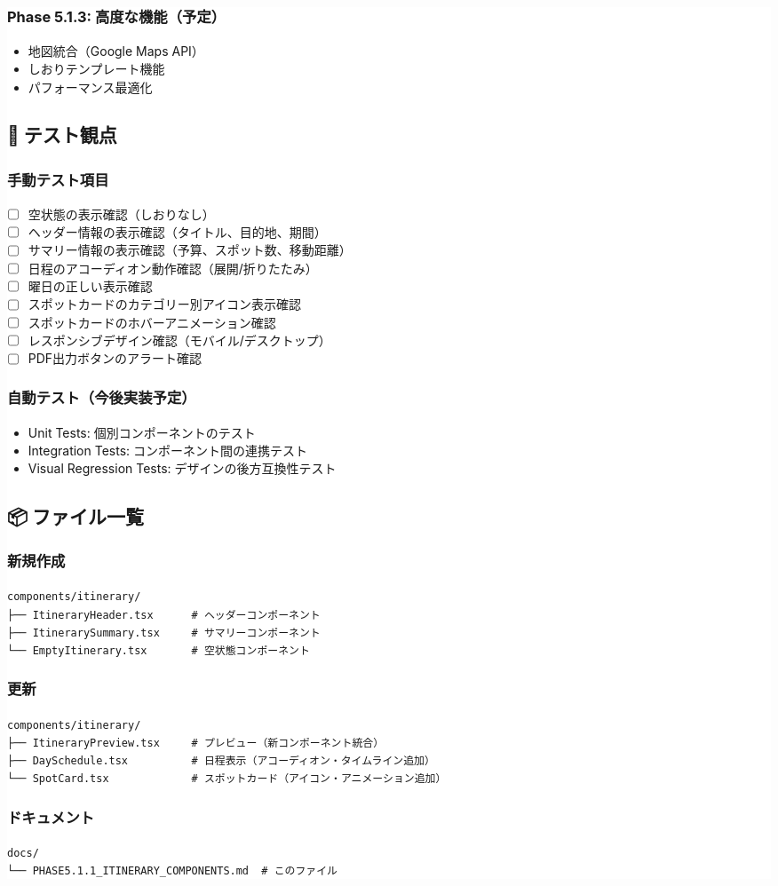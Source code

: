 ### Phase 5.1.3: 高度な機能（予定）

- 地図統合（Google Maps API）
- しおりテンプレート機能
- パフォーマンス最適化

## 🧪 テスト観点

### 手動テスト項目

- [ ] 空状態の表示確認（しおりなし）
- [ ] ヘッダー情報の表示確認（タイトル、目的地、期間）
- [ ] サマリー情報の表示確認（予算、スポット数、移動距離）
- [ ] 日程のアコーディオン動作確認（展開/折りたたみ）
- [ ] 曜日の正しい表示確認
- [ ] スポットカードのカテゴリー別アイコン表示確認
- [ ] スポットカードのホバーアニメーション確認
- [ ] レスポンシブデザイン確認（モバイル/デスクトップ）
- [ ] PDF出力ボタンのアラート確認

### 自動テスト（今後実装予定）

- Unit Tests: 個別コンポーネントのテスト
- Integration Tests: コンポーネント間の連携テスト
- Visual Regression Tests: デザインの後方互換性テスト

## 📦 ファイル一覧

### 新規作成

```
components/itinerary/
├── ItineraryHeader.tsx      # ヘッダーコンポーネント
├── ItinerarySummary.tsx     # サマリーコンポーネント
└── EmptyItinerary.tsx       # 空状態コンポーネント
```

### 更新

```
components/itinerary/
├── ItineraryPreview.tsx     # プレビュー（新コンポーネント統合）
├── DaySchedule.tsx          # 日程表示（アコーディオン・タイムライン追加）
└── SpotCard.tsx             # スポットカード（アイコン・アニメーション追加）
```

### ドキュメント

```
docs/
└── PHASE5.1.1_ITINERARY_COMPONENTS.md  # このファイル
```
